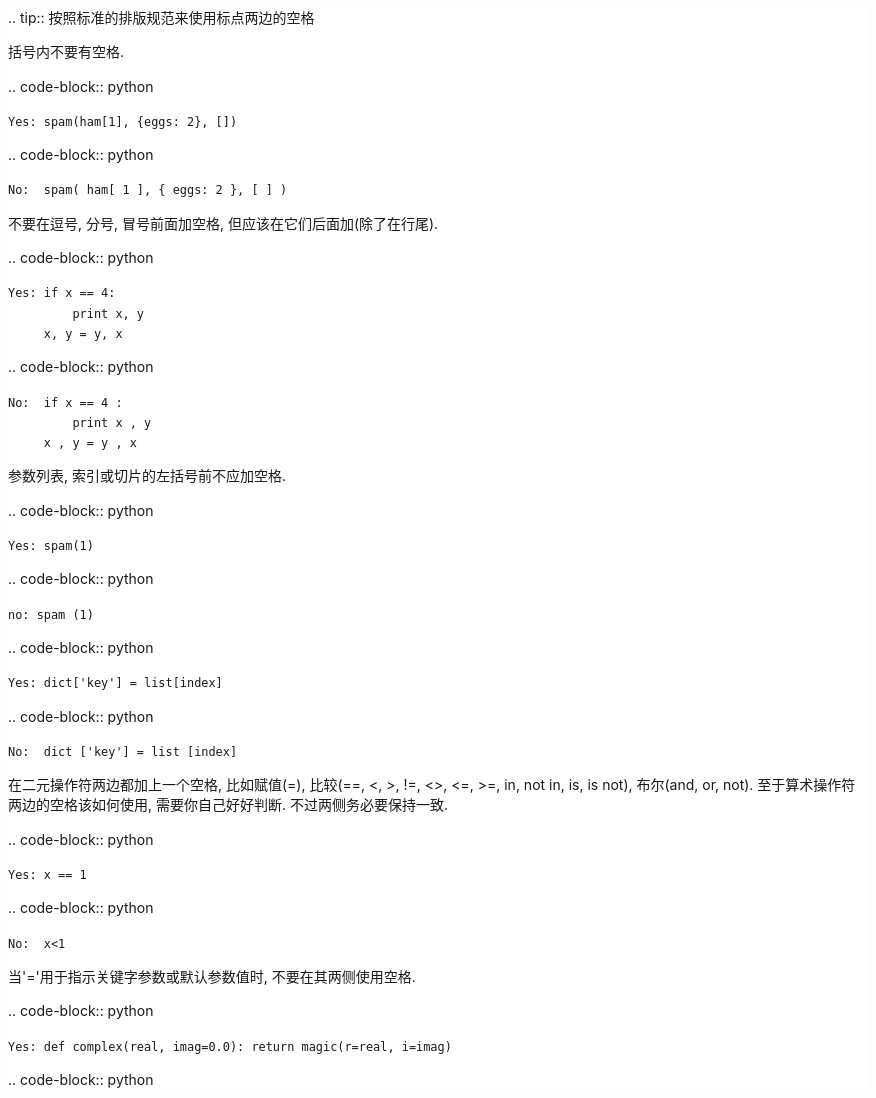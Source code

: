.. tip::
    按照标准的排版规范来使用标点两边的空格

括号内不要有空格.

.. code-block:: python

    Yes: spam(ham[1], {eggs: 2}, [])

.. code-block:: python

    No:  spam( ham[ 1 ], { eggs: 2 }, [ ] )
    
不要在逗号, 分号, 冒号前面加空格, 但应该在它们后面加(除了在行尾).

.. code-block:: python

    Yes: if x == 4:
             print x, y
         x, y = y, x
     
.. code-block:: python
    
    No:  if x == 4 :
             print x , y
         x , y = y , x

参数列表, 索引或切片的左括号前不应加空格.
         
.. code-block:: python   

    Yes: spam(1)
    
.. code-block:: python
         
    no: spam (1)
    
.. code-block:: python  

    Yes: dict['key'] = list[index]
    
.. code-block:: python  

    No:  dict ['key'] = list [index]       

在二元操作符两边都加上一个空格, 比如赋值(=), 比较(==, <, >, !=, <>, <=, >=, in, not in, is, is not), 布尔(and, or, not).  至于算术操作符两边的空格该如何使用, 需要你自己好好判断. 不过两侧务必要保持一致. 

.. code-block:: python

    Yes: x == 1

.. code-block:: python
    
    No:  x<1

当'='用于指示关键字参数或默认参数值时, 不要在其两侧使用空格. 

.. code-block:: python

    Yes: def complex(real, imag=0.0): return magic(r=real, i=imag)
    
.. code-block:: python
    